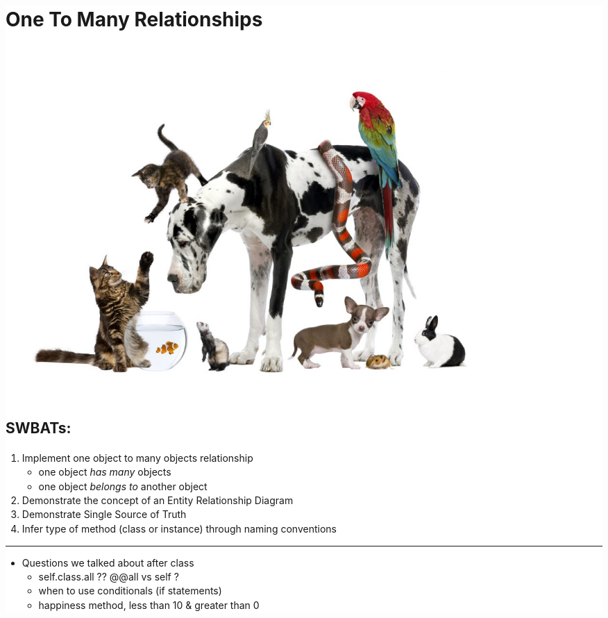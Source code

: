# One To Many Relationships


<img src="pics/many-animals.jpg" alt="Animals" height="500px">


## SWBATs:
1. Implement one object to many objects relationship
    * one object _has many_ objects
    * one object _belongs to_ another object
2. Demonstrate the concept of an Entity Relationship Diagram
3. Demonstrate Single Source of Truth
4. Infer type of method (class or instance) through naming conventions

___

- Questions we talked about after class
    - self.class.all ?? @@all vs self ? 
    - when to use conditionals (if statements)
    - happiness method, less than 10 & greater than 0
